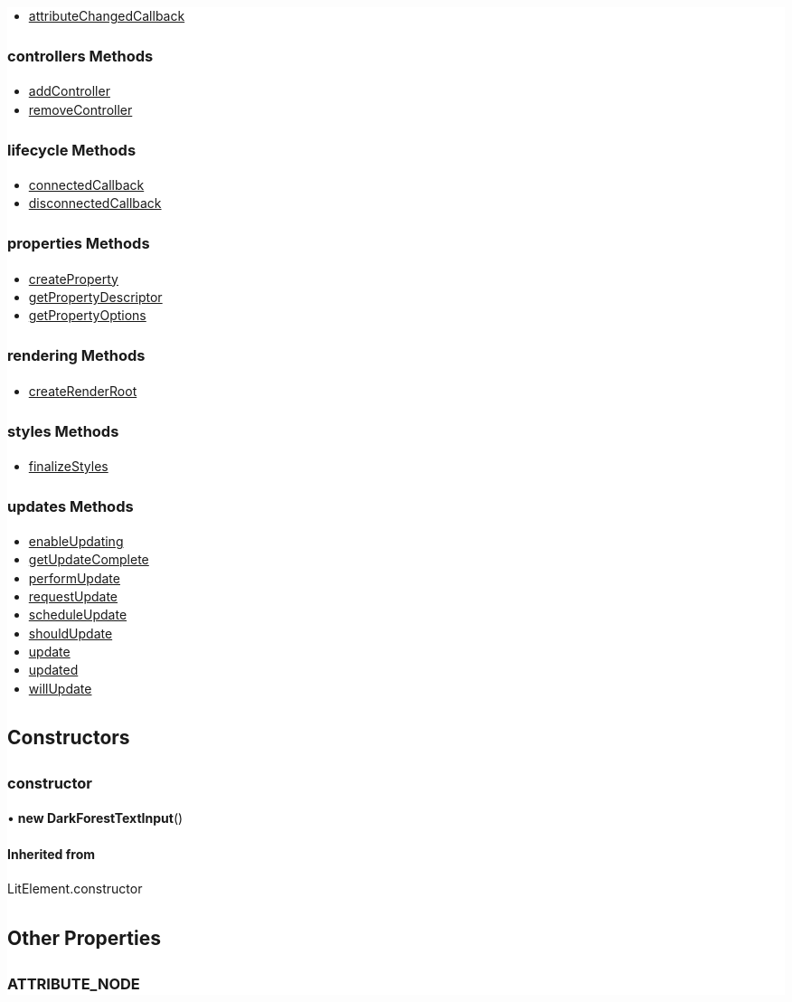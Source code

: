 - [attributeChangedCallback](DarkForestTextInput.md#attributechangedcallback)

### controllers Methods

- [addController](DarkForestTextInput.md#addcontroller)
- [removeController](DarkForestTextInput.md#removecontroller)

### lifecycle Methods

- [connectedCallback](DarkForestTextInput.md#connectedcallback)
- [disconnectedCallback](DarkForestTextInput.md#disconnectedcallback)

### properties Methods

- [createProperty](DarkForestTextInput.md#createproperty)
- [getPropertyDescriptor](DarkForestTextInput.md#getpropertydescriptor)
- [getPropertyOptions](DarkForestTextInput.md#getpropertyoptions)

### rendering Methods

- [createRenderRoot](DarkForestTextInput.md#createrenderroot)

### styles Methods

- [finalizeStyles](DarkForestTextInput.md#finalizestyles)

### updates Methods

- [enableUpdating](DarkForestTextInput.md#enableupdating)
- [getUpdateComplete](DarkForestTextInput.md#getupdatecomplete)
- [performUpdate](DarkForestTextInput.md#performupdate)
- [requestUpdate](DarkForestTextInput.md#requestupdate)
- [scheduleUpdate](DarkForestTextInput.md#scheduleupdate)
- [shouldUpdate](DarkForestTextInput.md#shouldupdate)
- [update](DarkForestTextInput.md#update)
- [updated](DarkForestTextInput.md#updated)
- [willUpdate](DarkForestTextInput.md#willupdate)

## Constructors

### constructor

• **new DarkForestTextInput**()

#### Inherited from

LitElement.constructor

## Other Properties

### ATTRIBUTE\_NODE
